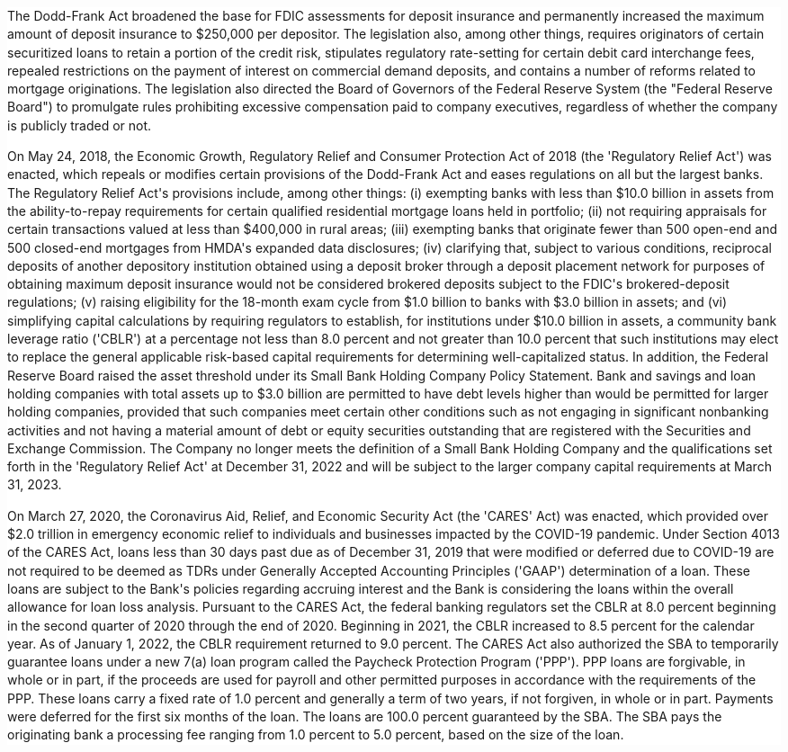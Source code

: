 The Dodd-Frank Act broadened the base for FDIC assessments for deposit insurance and permanently increased the maximum amount of deposit insurance to $250,000 per depositor. The legislation also,  among  other  things,  requires  originators  of  certain  securitized  loans  to  retain  a  portion  of  the  credit  risk,  stipulates  regulatory  rate-setting  for  certain  debit  card  interchange  fees,  repealed restrictions on the payment of interest on commercial demand deposits, and contains a number of reforms related to mortgage originations. The legislation also directed the Board of Governors of the Federal Reserve System (the "Federal Reserve Board") to promulgate rules prohibiting excessive compensation paid to company executives, regardless of whether the company is publicly traded or not.

On May 24, 2018, the Economic Growth, Regulatory Relief and Consumer Protection Act of 2018 (the 'Regulatory Relief Act') was enacted, which repeals or modifies certain provisions of the Dodd-Frank Act and eases regulations on all but the largest banks. The Regulatory Relief Act's provisions include, among other things: (i) exempting banks with less than $10.0 billion in assets from the ability-to-repay requirements for certain qualified residential mortgage loans held in portfolio; (ii) not requiring appraisals for certain transactions valued at less than $400,000 in rural areas; (iii) exempting banks that originate fewer than 500 open-end and 500 closed-end mortgages from HMDA's expanded data disclosures; (iv) clarifying that, subject to various conditions, reciprocal deposits of another depository institution obtained using a deposit broker through a deposit placement network for purposes of obtaining maximum deposit insurance would not be considered brokered deposits subject to the FDIC's brokered-deposit regulations; (v) raising eligibility for the 18-month exam cycle from $1.0 billion to banks with $3.0 billion in assets; and (vi) simplifying capital calculations by requiring regulators to establish, for institutions under $10.0 billion in assets, a community bank leverage ratio ('CBLR') at a percentage not less than 8.0 percent and not greater than 10.0 percent that such institutions may elect to replace the general applicable risk-based capital requirements for determining well-capitalized status. In addition, the Federal Reserve Board raised the asset threshold under its Small Bank Holding Company Policy Statement. Bank and savings and loan holding companies with total assets up to $3.0 billion are permitted to have debt levels higher than would be permitted for larger holding companies, provided that such companies meet certain other conditions such as not engaging in significant nonbanking activities and not having a material amount of debt or  equity  securities  outstanding  that  are  registered  with  the  Securities  and  Exchange  Commission.  The  Company  no  longer  meets  the  definition  of  a  Small  Bank  Holding  Company  and  the qualifications set forth in the 'Regulatory Relief Act' at December 31, 2022 and will be subject to the larger company capital requirements at March 31, 2023.

On March 27, 2020, the Coronavirus Aid, Relief, and Economic Security Act (the 'CARES' Act) was enacted, which provided over $2.0 trillion in emergency economic relief to individuals and businesses impacted by the COVID-19 pandemic. Under Section 4013 of the CARES Act, loans less than 30 days past due as of December 31, 2019 that were modified or deferred due to COVID-19 are not required to be deemed as TDRs under Generally Accepted Accounting Principles ('GAAP') determination of a loan. These loans are subject to the Bank's policies regarding accruing interest and the Bank is considering the loans within the overall allowance for loan loss analysis. Pursuant to the CARES Act, the federal banking regulators set the CBLR at 8.0 percent beginning in the second quarter of 2020 through the end of 2020. Beginning in 2021, the CBLR increased to 8.5 percent for the calendar year. As of January 1, 2022, the CBLR requirement returned to 9.0 percent. The CARES Act also authorized the SBA to temporarily guarantee loans under a new 7(a) loan program called the Paycheck Protection Program ('PPP'). PPP loans are forgivable, in whole or in part, if the proceeds are used for payroll and other permitted purposes in accordance with the requirements of the PPP. These loans carry a fixed rate of 1.0 percent and generally a term of two years, if not forgiven, in whole or in part. Payments were deferred for the first six months of the loan. The loans are 100.0 percent guaranteed by the SBA. The SBA pays the originating bank a processing fee ranging from 1.0 percent to 5.0 percent, based on the size of the loan.
